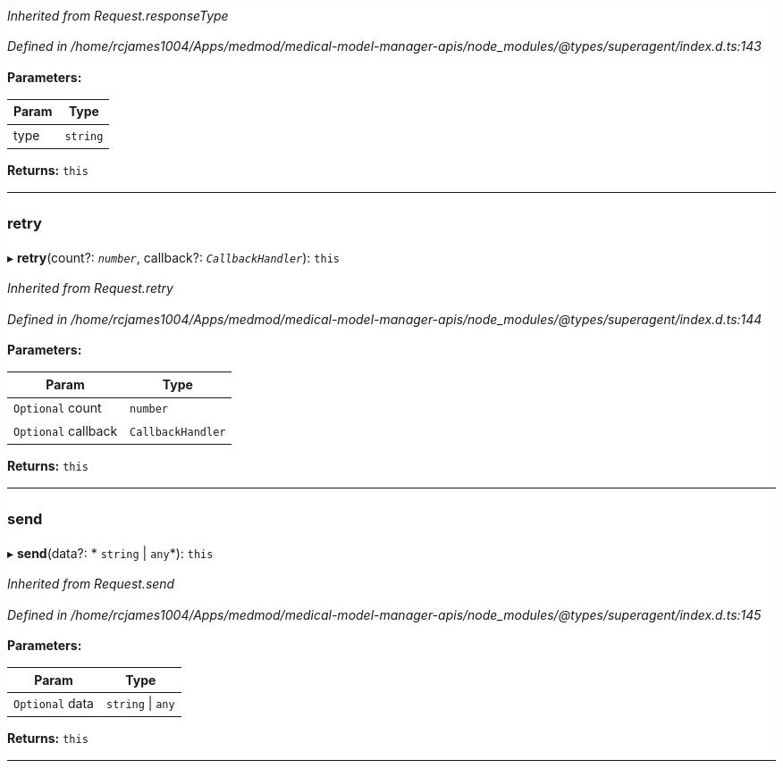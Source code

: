 *Inherited from Request.responseType*

*Defined in /home/rcjames1004/Apps/medmod/medical-model-manager-apis/node_modules/@types/superagent/index.d.ts:143*

**Parameters:**

| Param | Type |
| ------ | ------ |
| type | `string` |

**Returns:** `this`

___
<a id="retry"></a>

###  retry

▸ **retry**(count?: *`number`*, callback?: *`CallbackHandler`*): `this`

*Inherited from Request.retry*

*Defined in /home/rcjames1004/Apps/medmod/medical-model-manager-apis/node_modules/@types/superagent/index.d.ts:144*

**Parameters:**

| Param | Type |
| ------ | ------ |
| `Optional` count | `number` |
| `Optional` callback | `CallbackHandler` |

**Returns:** `this`

___
<a id="send"></a>

###  send

▸ **send**(data?: * `string` &#124; `any`*): `this`

*Inherited from Request.send*

*Defined in /home/rcjames1004/Apps/medmod/medical-model-manager-apis/node_modules/@types/superagent/index.d.ts:145*

**Parameters:**

| Param | Type |
| ------ | ------ |
| `Optional` data |  `string` &#124; `any`|

**Returns:** `this`

___
<a id="serialize"></a>
